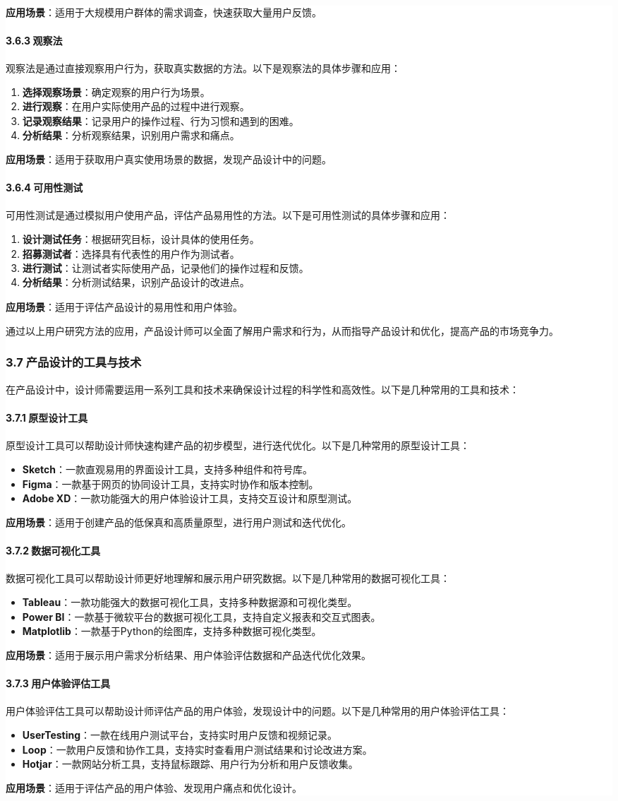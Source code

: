**应用场景**：适用于大规模用户群体的需求调查，快速获取大量用户反馈。

#### 3.6.3 观察法

观察法是通过直接观察用户行为，获取真实数据的方法。以下是观察法的具体步骤和应用：

1. **选择观察场景**：确定观察的用户行为场景。
2. **进行观察**：在用户实际使用产品的过程中进行观察。
3. **记录观察结果**：记录用户的操作过程、行为习惯和遇到的困难。
4. **分析结果**：分析观察结果，识别用户需求和痛点。

**应用场景**：适用于获取用户真实使用场景的数据，发现产品设计中的问题。

#### 3.6.4 可用性测试

可用性测试是通过模拟用户使用产品，评估产品易用性的方法。以下是可用性测试的具体步骤和应用：

1. **设计测试任务**：根据研究目标，设计具体的使用任务。
2. **招募测试者**：选择具有代表性的用户作为测试者。
3. **进行测试**：让测试者实际使用产品，记录他们的操作过程和反馈。
4. **分析结果**：分析测试结果，识别产品设计的改进点。

**应用场景**：适用于评估产品设计的易用性和用户体验。

通过以上用户研究方法的应用，产品设计师可以全面了解用户需求和行为，从而指导产品设计和优化，提高产品的市场竞争力。

### 3.7 产品设计的工具与技术

在产品设计中，设计师需要运用一系列工具和技术来确保设计过程的科学性和高效性。以下是几种常用的工具和技术：

#### 3.7.1 原型设计工具

原型设计工具可以帮助设计师快速构建产品的初步模型，进行迭代优化。以下是几种常用的原型设计工具：

- **Sketch**：一款直观易用的界面设计工具，支持多种组件和符号库。
- **Figma**：一款基于网页的协同设计工具，支持实时协作和版本控制。
- **Adobe XD**：一款功能强大的用户体验设计工具，支持交互设计和原型测试。

**应用场景**：适用于创建产品的低保真和高质量原型，进行用户测试和迭代优化。

#### 3.7.2 数据可视化工具

数据可视化工具可以帮助设计师更好地理解和展示用户研究数据。以下是几种常用的数据可视化工具：

- **Tableau**：一款功能强大的数据可视化工具，支持多种数据源和可视化类型。
- **Power BI**：一款基于微软平台的数据可视化工具，支持自定义报表和交互式图表。
- **Matplotlib**：一款基于Python的绘图库，支持多种数据可视化类型。

**应用场景**：适用于展示用户需求分析结果、用户体验评估数据和产品迭代优化效果。

#### 3.7.3 用户体验评估工具

用户体验评估工具可以帮助设计师评估产品的用户体验，发现设计中的问题。以下是几种常用的用户体验评估工具：

- **UserTesting**：一款在线用户测试平台，支持实时用户反馈和视频记录。
- **Loop**：一款用户反馈和协作工具，支持实时查看用户测试结果和讨论改进方案。
- **Hotjar**：一款网站分析工具，支持鼠标跟踪、用户行为分析和用户反馈收集。

**应用场景**：适用于评估产品的用户体验、发现用户痛点和优化设计。
